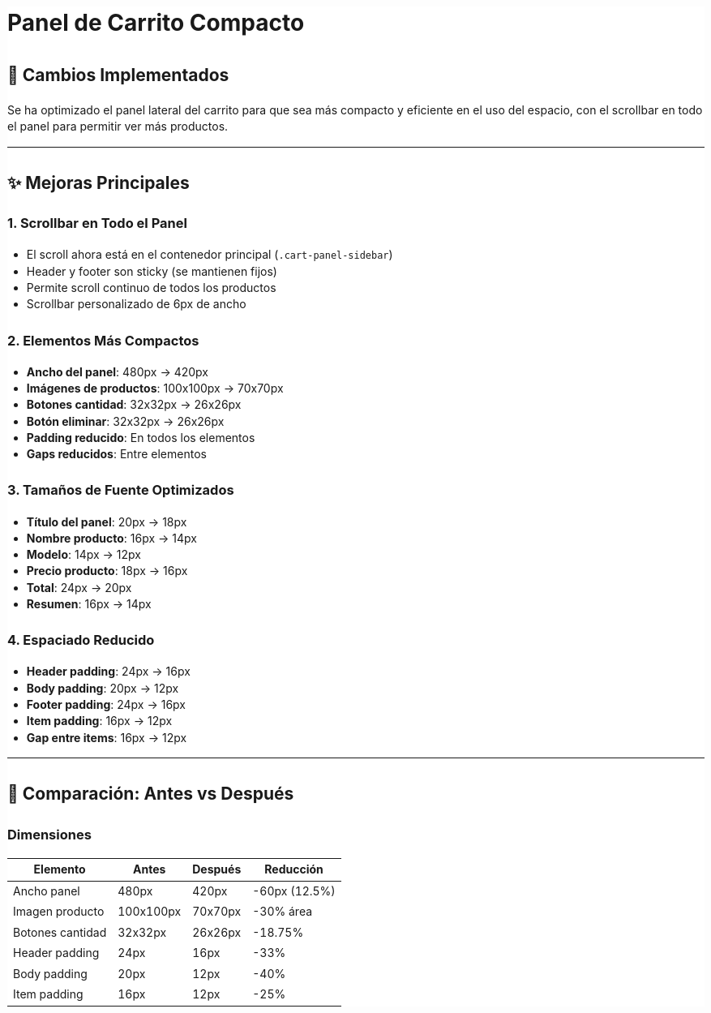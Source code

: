 # Panel de Carrito Compacto

## 🎯 Cambios Implementados

Se ha optimizado el panel lateral del carrito para que sea más compacto y eficiente en el uso del espacio, con el scrollbar en todo el panel para permitir ver más productos.

---

## ✨ Mejoras Principales

### 1. **Scrollbar en Todo el Panel**
- El scroll ahora está en el contenedor principal (`.cart-panel-sidebar`)
- Header y footer son sticky (se mantienen fijos)
- Permite scroll continuo de todos los productos
- Scrollbar personalizado de 6px de ancho

### 2. **Elementos Más Compactos**
- **Ancho del panel**: 480px → 420px
- **Imágenes de productos**: 100x100px → 70x70px
- **Botones cantidad**: 32x32px → 26x26px
- **Botón eliminar**: 32x32px → 26x26px
- **Padding reducido**: En todos los elementos
- **Gaps reducidos**: Entre elementos

### 3. **Tamaños de Fuente Optimizados**
- **Título del panel**: 20px → 18px
- **Nombre producto**: 16px → 14px
- **Modelo**: 14px → 12px
- **Precio producto**: 18px → 16px
- **Total**: 24px → 20px
- **Resumen**: 16px → 14px

### 4. **Espaciado Reducido**
- **Header padding**: 24px → 16px
- **Body padding**: 20px → 12px
- **Footer padding**: 24px → 16px
- **Item padding**: 16px → 12px
- **Gap entre items**: 16px → 12px

---

## 📐 Comparación: Antes vs Después

### Dimensiones

| Elemento | Antes | Después | Reducción |
|----------|-------|---------|-----------|
| Ancho panel | 480px | 420px | -60px (12.5%) |
| Imagen producto | 100x100px | 70x70px | -30% área |
| Botones cantidad | 32x32px | 26x26px | -18.75% |
| Header padding | 24px | 16px | -33% |
| Body padding | 20px | 12px | -40% |
| Item padding | 16px | 12px | -25% |
